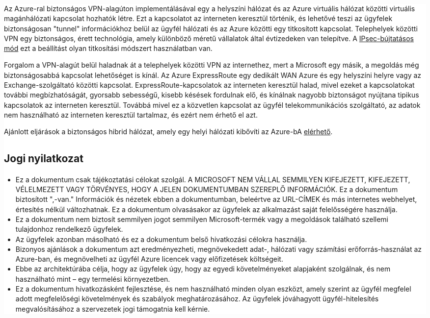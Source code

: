 Az Azure-ral biztonságos VPN-alagúton implementálásával egy a helyszíni hálózat és az Azure virtuális hálózat közötti virtuális magánhálózati kapcsolat hozhatók létre. Ezt a kapcsolatot az interneten keresztül történik, és lehetővé teszi az ügyfelek biztonságosan "tunnel" információkhoz belül az ügyfél hálózati és az Azure közötti egy titkosított kapcsolat. Telephelyek közötti VPN egy biztonságos, érett technológia, amely különböző méretű vállalatok által évtizedeken van telepítve. A [IPsec-bújtatásos mód](https://docs.microsoft.com/en-us/previous-versions/windows/it-pro/windows-server-2003/cc786385(v=ws.10)) ezt a beállítást olyan titkosítási módszert használatban van.

Forgalom a VPN-alagút belül haladnak át a telephelyek közötti VPN az internethez, mert a Microsoft egy másik, a megoldás még biztonságosabbá kapcsolat lehetőséget is kínál. Az Azure ExpressRoute egy dedikált WAN Azure és egy helyszíni helyre vagy az Exchange-szolgáltató közötti kapcsolat. ExpressRoute-kapcsolatok az interneten keresztül halad, mivel ezeket a kapcsolatokat további megbízhatóságát, gyorsabb sebességű, kisebb késések fordulnak elő, és kínálnak nagyobb biztonságot nyújtana tipikus kapcsolatok az interneten keresztül. Továbbá mivel ez a közvetlen kapcsolat az ügyfél telekommunikációs szolgáltató, az adatok nem használható az interneten keresztül tartalmaz, és ezért nem érhető el azt.

Ajánlott eljárások a biztonságos hibrid hálózat, amely egy helyi hálózati kibővíti az Azure-bA [elérhető](https://docs.microsoft.com/en-us/azure/architecture/reference-architectures/dmz/secure-vnet-hybrid).

## <a name="disclaimer"></a>Jogi nyilatkozat

- Ez a dokumentum csak tájékoztatási célokat szolgál. A MICROSOFT NEM VÁLLAL SEMMILYEN KIFEJEZETT, KIFEJEZETT, VÉLELMEZETT VAGY TÖRVÉNYES, HOGY A JELEN DOKUMENTUMBAN SZEREPLŐ INFORMÁCIÓK. Ez a dokumentum biztosított ",-van." Információk és nézetek ebben a dokumentumban, beleértve az URL-CÍMEK és más internetes webhelyet, értesítés nélkül változhatnak. Ez a dokumentum olvasásakor az ügyfelek az alkalmazást saját felelősségére használja.  
- Ez a dokumentum nem biztosít semmilyen jogot semmilyen Microsoft-termék vagy a megoldások található szellemi tulajdonhoz rendelkező ügyfelek.  
- Az ügyfelek azonban másolható és ez a dokumentum belső hivatkozási célokra használja.  
- Bizonyos ajánlások a dokumentum azt eredményezheti, megnövekedett adat-, hálózati vagy számítási erőforrás-használat az Azure-ban, és megnövelheti az ügyfél Azure licencek vagy előfizetések költségeit.  
- Ebbe az architektúrába célja, hogy az ügyfelek úgy, hogy az egyedi követelményeket alapjaként szolgálnak, és nem használható mint – egy termelési környezetben.
- Ez a dokumentum hivatkozásként fejlesztése, és nem használható minden olyan eszközt, amely szerint az ügyfél megfelel adott megfelelőségi követelmények és szabályok meghatározásához. Az ügyfelek jóváhagyott ügyfél-hitelesítés megvalósításához a szervezetek jogi támogatnia kell kérnie.
